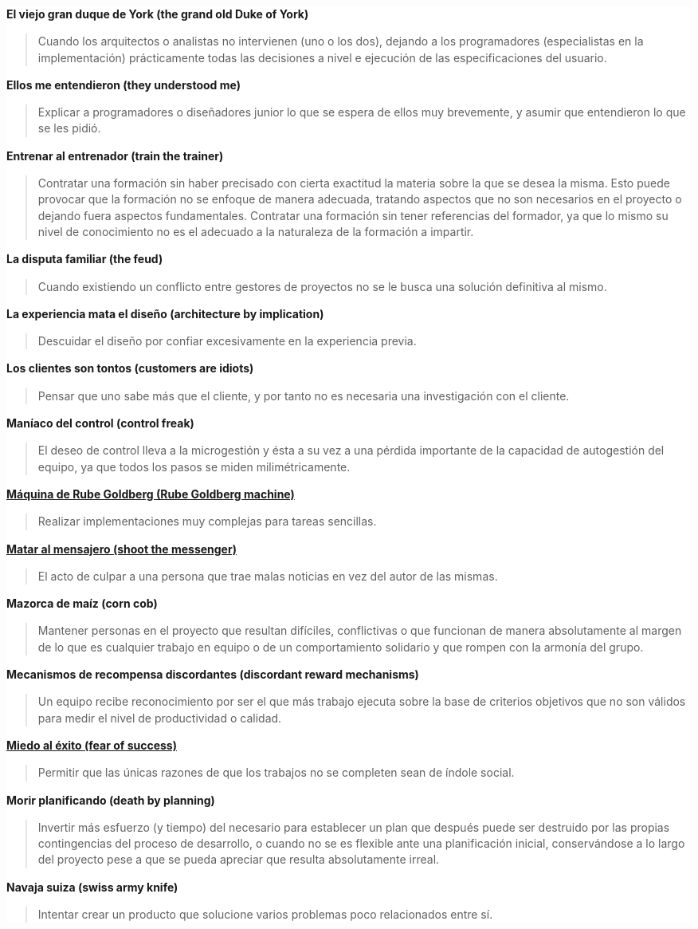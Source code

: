 **El viejo gran duque de York (the grand old Duke of York)**
> Cuando los arquitectos o analistas no intervienen (uno o los dos), dejando a los programadores (especialistas en la implementación) prácticamente todas las decisiones a nivel e ejecución de las especificaciones del usuario.

**Ellos me entendieron (they understood me)**
> Explicar a programadores o diseñadores junior lo que se espera de ellos muy brevemente, y asumir que entendieron lo que se les pidió.

**Entrenar al entrenador (train the trainer)**
> Contratar una formación sin haber precisado con cierta exactitud la materia sobre la que se desea la misma. Esto puede provocar que la formación no se enfoque de manera adecuada, tratando aspectos que no son necesarios en el proyecto o dejando fuera aspectos fundamentales. Contratar una formación sin tener referencias del formador, ya que lo mismo su nivel de conocimiento no es el adecuado a la naturaleza de la formación a impartir.

**La disputa familiar (the feud)**
> Cuando existiendo un conflicto entre gestores de proyectos no se le busca una solución definitiva al mismo.

**La experiencia mata el diseño (architecture by implication)**
> Descuidar el diseño por confiar excesivamente en la experiencia previa.

**Los clientes son tontos (customers are idiots)**
> Pensar que uno sabe más que el cliente, y por tanto no es necesaria una investigación con el cliente.

**Maníaco del control (control freak)**
> El deseo de control lleva a la microgestión y ésta a su vez a una pérdida importante de la capacidad de autogestión del equipo, ya que todos los pasos se miden milimétricamente.

**[Máquina de Rube Goldberg (Rube Goldberg machine)](https://es.wikipedia.org/wiki/M%C3%A1quina_de_Rube_Goldberg)**
> Realizar implementaciones muy complejas para tareas sencillas.

**[Matar al mensajero (shoot the messenger)](https://es.wikipedia.org/wiki/Matar_al_mensajero)**
> El acto de culpar a una persona que trae malas noticias en vez del autor de las mismas.

**Mazorca de maíz (corn cob)**
> Mantener personas en el proyecto que resultan difíciles, conflictivas o que funcionan de manera absolutamente al margen de lo que es cualquier trabajo en equipo o de un comportamiento solidario y que rompen con la armonía del grupo.

**Mecanismos de recompensa discordantes (discordant reward mechanisms)**
> Un equipo recibe reconocimiento por ser el que más trabajo ejecuta sobre la base de criterios objetivos que no son válidos para medir el nivel de productividad o calidad.

**[Miedo al éxito (fear of success)](https://es.wikipedia.org/wiki/Fear_of_success)**
> Permitir que las únicas razones de que los trabajos no se completen sean de índole social.

**Morir planificando (death by planning)**
> Invertir más esfuerzo (y tiempo) del necesario para establecer un plan que después puede ser destruido por las propias contingencias del proceso de desarrollo, o cuando no se es flexible ante una planificación inicial, conservándose a lo largo del proyecto pese a que se pueda apreciar que resulta absolutamente irreal.

**Navaja suiza (swiss army knife)**
> Intentar crear un producto que solucione varios problemas poco relacionados entre sí.
